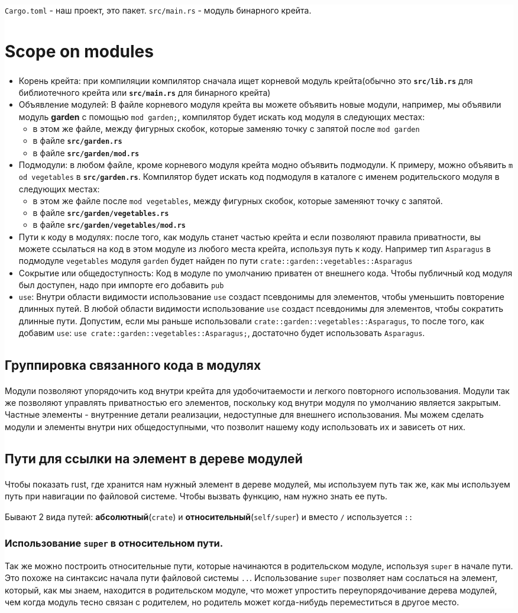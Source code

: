 `Cargo.toml` - наш проект, это пакет.
`src/main.rs` - модуль бинарного крейта.

# Scope on modules

* Корень крейта: при компиляции компилятор сначала ищет корневой модуль крейта(обычно это __`src/lib.rs`__ для библиотечного крейта или __`src/main.rs`__ для бинарного крейта)
* Объявление модулей: В файле корневого модуля крейта вы можете объявить новые модули, например, мы объявили модуль **garden** с помощью `mod garden;`, компилятор будет искать код модуля в следующих местах:
  * в этом же файле, между фигурных скобок, которые заменяю точку с запятой после `mod garden`
  * в файле __`src/garden.rs`__
  * в файле __`src/garden/mod.rs`__
* Подмодули: в любом файле, кроме корневого модуля крейта модно объявить подмодули. К примеру, можно объявить `mod vegetables` в __`src/garden.rs`__. Компилятор будет искать код подмодуля в каталоге с именем родительского модуля в следующих местах:
  * в этом же файле после `mod vegetables`, между фигурных скобок, которые заменяют точку с запятой.
  * в файле __`src/garden/vegetables.rs`__
  * в файле __`src/garden/vegetables/mod.rs`__
* Пути к коду в модулях: после того, как модуль станет частью крейта и если позволяют правила приватности, вы можете ссылаться на код в этом модуле из любого места крейта, используя путь к коду. Например тип `Asparagus` в подмодуле `vegetables` модуля `garden` будет найден по пути `crate::garden::vegetables::Asparagus`
* Сокрытие или общедоступность: Код в модуле по умолчанию приватен от внешнего кода. Чтобы публичный код модуля был доступен, надо при импорте его добавить `pub`
* `use`: Внутри области видимости использование `use` создаст псевдонимы для элементов, чтобы уменьшить повторение длинных путей. В любой области видимости использование `use` создаст псевдонимы для элементов, чтобы сократить длинные пути. Допустим, если мы раньше использовали `crate::garden::vegetables::Asparagus`, то после того, как добавим `use`: `use crate::garden::vegetables::Asparagus;`, достаточно будет использовать `Asparagus`.

## Группировка связанного кода в модулях

Модули позволяют упорядочить код внутри крейта для удобочитаемости и легкого повторного использования. Модули так же позволяют управлять приватностью его элементов, поскольку код внутри модуля по умолчанию является закрытым. Частные элементы - внутренние детали реализации, недоступные для внешнего использования. Мы можем сделать модули и элементы внутри них общедоступными, что позволит нашему коду использовать их и зависеть от них.

## Пути для ссылки на элемент в дереве модулей

Чтобы показать rust, где хранится нам нужный элемент в дереве модулей, мы используем путь так же, как мы используем путь при навигации по файловой системе. Чтобы вызвать функцию, нам нужно знать ее путь.

Бывают 2 вида путей: __абсолютный__(`crate`) и __относительный__(`self/super`) и вместо `/` используется `::`

### Использование `super` в относительном пути.

Так же можно построить относительные пути, которые начинаются в родительском модуле, используя `super` в начале пути. Это похоже на синтаксис начала пути файловой системы `..`. Использование `super`  позволяет нам сослаться на элемент, который, как мы знаем, находится в родительском модуле, что может упростить переупорядочивание дерева модулей, чем когда модуль тесно связан с родителем, но родитель может когда-нибудь переместиться в другое место.

